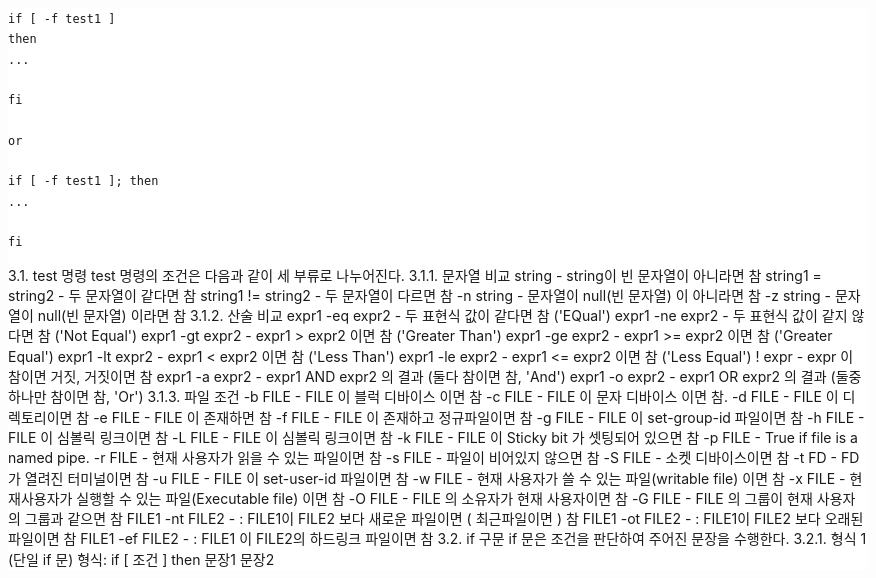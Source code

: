 
```
if [ -f test1 ]
then
...

fi

or

if [ -f test1 ]; then
...

fi
```

3.1. test 명령 
test 명령의 조건은 다음과 같이 세 부류로 나누어진다.
3.1.1. 문자열 비교 
 string - string이 빈 문자열이 아니라면 참
 string1 = string2 - 두 문자열이 같다면 참
 string1 != string2 - 두 문자열이 다르면 참
 -n string - 문자열이 null(빈 문자열) 이 아니라면 참
 -z string - 문자열이 null(빈 문자열) 이라면 참
3.1.2. 산술 비교 
 expr1 -eq expr2 - 두 표현식 값이 같다면 참 ('EQual')
 expr1 -ne expr2 - 두 표현식 값이 같지 않다면 참 ('Not Equal')
 expr1 -gt expr2 - expr1 > expr2 이면 참 ('Greater Than')
 expr1 -ge expr2 - expr1 >= expr2 이면 참 ('Greater Equal')
 expr1 -lt expr2 - expr1 < expr2 이면 참 ('Less Than')
 expr1 -le expr2 - expr1 <= expr2 이면 참 ('Less Equal')
 ! expr - expr 이 참이면 거짓, 거짓이면 참
 expr1 -a expr2 - expr1 AND expr2 의 결과 (둘다 참이면 참, 'And')
 expr1 -o expr2 - expr1 OR expr2 의 결과 (둘중 하나만 참이면 참, 'Or')
3.1.3. 파일 조건 
 -b FILE - FILE 이 블럭 디바이스 이면 참
 -c FILE - FILE 이 문자 디바이스 이면 참.
 -d FILE - FILE 이 디렉토리이면 참
 -e FILE - FILE 이 존재하면 참
 -f FILE - FILE 이 존재하고 정규파일이면 참
 -g FILE - FILE 이 set-group-id 파일이면 참
 -h FILE - FILE 이 심볼릭 링크이면 참
 -L FILE - FILE 이 심볼릭 링크이면 참
 -k FILE - FILE 이 Sticky bit 가 셋팅되어 있으면 참
 -p FILE - True if file is a named pipe.
 -r FILE - 현재 사용자가 읽을 수 있는 파일이면 참
 -s FILE - 파일이 비어있지 않으면 참
 -S FILE - 소켓 디바이스이면 참
 -t FD - FD 가 열려진 터미널이면 참
 -u FILE - FILE 이 set-user-id 파일이면 참
 -w FILE - 현재 사용자가 쓸 수 있는 파일(writable file) 이면 참
 -x FILE - 현재사용자가 실행할 수 있는 파일(Executable file) 이면 참
 -O FILE - FILE 의 소유자가 현재 사용자이면 참
 -G FILE - FILE 의 그룹이 현재 사용자의 그룹과 같으면 참
 FILE1 -nt FILE2 - : FILE1이 FILE2 보다 새로운 파일이면 ( 최근파일이면 ) 참
 FILE1 -ot FILE2 - : FILE1이 FILE2 보다 오래된 파일이면 참
 FILE1 -ef FILE2 - : FILE1 이 FILE2의 하드링크 파일이면 참
3.2. if 구문 
if 문은 조건을 판단하여 주어진 문장을 수행한다.
3.2.1. 형식 1 (단일 if 문) 
형식:
if [ 조건 ]
then
    문장1
    문장2